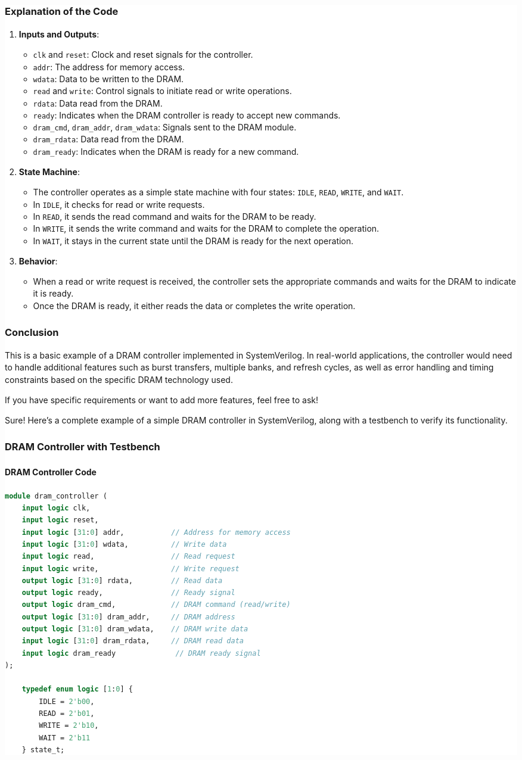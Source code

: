 ### Explanation of the Code

1. **Inputs and Outputs**:
   - `clk` and `reset`: Clock and reset signals for the controller.
   - `addr`: The address for memory access.
   - `wdata`: Data to be written to the DRAM.
   - `read` and `write`: Control signals to initiate read or write operations.
   - `rdata`: Data read from the DRAM.
   - `ready`: Indicates when the DRAM controller is ready to accept new commands.
   - `dram_cmd`, `dram_addr`, `dram_wdata`: Signals sent to the DRAM module.
   - `dram_rdata`: Data read from the DRAM.
   - `dram_ready`: Indicates when the DRAM is ready for a new command.

2. **State Machine**:
   - The controller operates as a simple state machine with four states: `IDLE`, `READ`, `WRITE`, and `WAIT`.
   - In `IDLE`, it checks for read or write requests.
   - In `READ`, it sends the read command and waits for the DRAM to be ready.
   - In `WRITE`, it sends the write command and waits for the DRAM to complete the operation.
   - In `WAIT`, it stays in the current state until the DRAM is ready for the next operation.

3. **Behavior**:
   - When a read or write request is received, the controller sets the appropriate commands and waits for the DRAM to indicate it is ready.
   - Once the DRAM is ready, it either reads the data or completes the write operation.

### Conclusion

This is a basic example of a DRAM controller implemented in SystemVerilog. In real-world applications, the controller would need to handle additional features such as burst transfers, multiple banks, and refresh cycles, as well as error handling and timing constraints based on the specific DRAM technology used.

If you have specific requirements or want to add more features, feel free to ask!

Sure! Here’s a complete example of a simple DRAM controller in SystemVerilog, along with a testbench to verify its functionality.

### DRAM Controller with Testbench

#### DRAM Controller Code

```systemverilog
module dram_controller (
    input logic clk,
    input logic reset,
    input logic [31:0] addr,           // Address for memory access
    input logic [31:0] wdata,          // Write data
    input logic read,                  // Read request
    input logic write,                 // Write request
    output logic [31:0] rdata,         // Read data
    output logic ready,                // Ready signal
    output logic dram_cmd,             // DRAM command (read/write)
    output logic [31:0] dram_addr,     // DRAM address
    output logic [31:0] dram_wdata,    // DRAM write data
    input logic [31:0] dram_rdata,     // DRAM read data
    input logic dram_ready              // DRAM ready signal
);

    typedef enum logic [1:0] {
        IDLE = 2'b00,
        READ = 2'b01,
        WRITE = 2'b10,
        WAIT = 2'b11
    } state_t;

```
